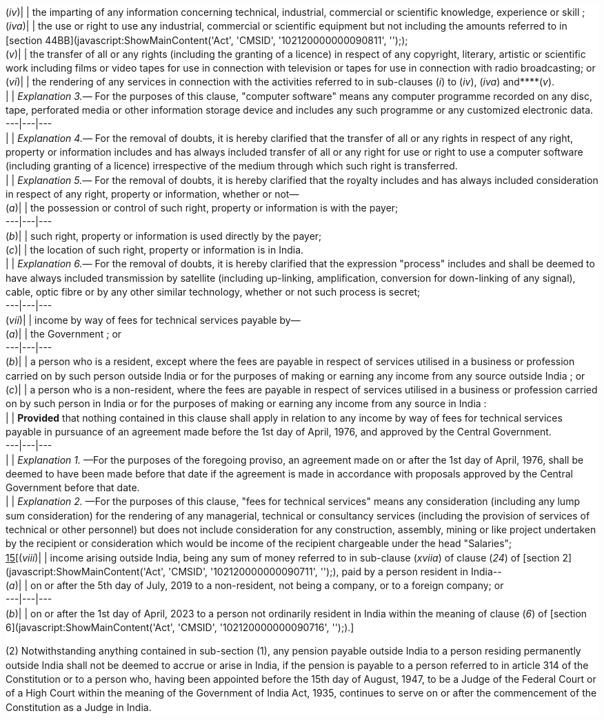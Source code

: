 (_iv_)|  |  the imparting of any information concerning technical, industrial, commercial or scientific knowledge, experience or skill ;  
(_iva_)|  |  the use or right to use any industrial, commercial or scientific equipment but not including the amounts referred to in [section 44BB](javascript:ShowMainContent\('Act', 'CMSID', '102120000000090811', ''\););  
(_v_)|  |  the transfer of all or any rights (including the granting of a licence) in respect of any copyright, literary, artistic or scientific work including films or video tapes for use in connection with television or tapes for use in connection with radio broadcasting; or  
(_vi_)|  |  the rendering of any services in connection with the activities referred to in sub-clauses (_i_) to (_iv_), (_iva_) and****(_v_).  
|  |  _Explanation 3.—_ For the purposes of this clause, "computer software" means any computer programme recorded on any disc, tape, perforated media or other information storage device and includes any such programme or any customized electronic data.  
---|---|---  
|  |  _Explanation 4.—_ For the removal of doubts, it is hereby clarified that the transfer of all or any rights in respect of any right, property or information includes and has always included transfer of all or any right for use or right to use a computer software (including granting of a licence) irrespective of the medium through which such right is transferred.  
|  |  _Explanation 5.—_ For the removal of doubts, it is hereby clarified that the royalty includes and has always included consideration in respect of any right, property or information, whether or not—  
(_a_)|  |  the possession or control of such right, property or information is with the payer;  
---|---|---  
(_b_)|  |  such right, property or information is used directly by the payer;  
(_c_)|  | the location of such right, property or information is in India.  
|  |  _Explanation 6.—_ For the removal of doubts, it is hereby clarified that the expression "process" includes and shall be deemed to have always included transmission by satellite (including up-linking, amplification, conversion for down-linking of any signal), cable, optic fibre or by any other similar technology, whether or not such process is secret;  
---|---|---  
(_vii_)|  |  income by way of fees for technical services payable by—  
(_a_)|  |  the Government ; or  
---|---|---  
(_b_)|  |  a person who is a resident, except where the fees are payable in respect of services utilised in a business or profession carried on by such person outside India or for the purposes of making or earning any income from any source outside India ; or  
(_c_)|  |  a person who is a non-resident, where the fees are payable in respect of services utilised in a business or profession carried on by such person in India or for the purposes of making or earning any income from any source in India :  
|  | **Provided** that nothing contained in this clause shall apply in relation to any income by way of fees for technical services payable in pursuance of an agreement made before the 1st day of April, 1976, and approved by the Central Government.  
---|---|---  
|  |  _Explanation 1._ —For the purposes of the foregoing proviso, an agreement made on or after the 1st day of April, 1976, shall be deemed to have been made before that date if the agreement is made in accordance with proposals approved by the Central Government before that date.  
|  |  _Explanation 2._ —For the purposes of this clause, "fees for technical services" means any consideration (including any lump sum consideration) for the rendering of any managerial, technical or consultancy services (including the provision of services of technical or other personnel) but does not include consideration for any construction, assembly, mining or like project undertaken by the recipient or consideration which would be income of the recipient chargeable under the head "Salaries";  
[15](javascript:ShowFootnote\('fn15'\);)[(_viii_)|  |  income arising outside India, being any sum of money referred to in sub-clause (_xviia_) of clause (_24_) of [section 2](javascript:ShowMainContent\('Act', 'CMSID', '102120000000090711', ''\);), paid by a person resident in India--  
(_a_)|  |  on or after the 5th day of July, 2019 to a non-resident, not being a company, or to a foreign company; or  
---|---|---  
(_b_)|  |  on or after the 1st day of April, 2023 to a person not ordinarily resident in India within the meaning of clause (_6_) of [section 6](javascript:ShowMainContent\('Act', 'CMSID', '102120000000090716', ''\);).]  
  
(2) Notwithstanding anything contained in sub-section (1), any pension payable outside India to a person residing permanently outside India shall not be deemed to accrue or arise in India, if the pension is payable to a person referred to in article 314 of the Constitution or to a person who, having been appointed before the 15th day of August, 1947, to be a Judge of the Federal Court or of a High Court within the meaning of the Government of India Act, 1935, continues to serve on or after the commencement of the Constitution as a Judge in India.
